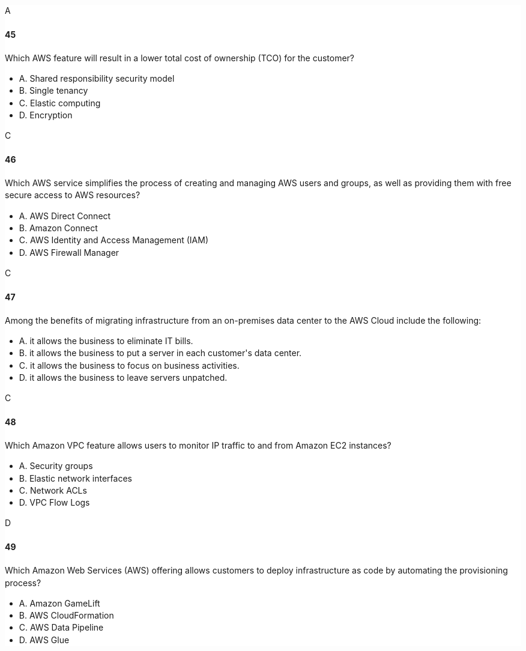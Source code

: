 A

#### 45

Which AWS feature will result in a lower total cost of ownership (TCO) for the customer?

- A. Shared responsibility security model
- B. Single tenancy
- C. Elastic computing
- D. Encryption

C

#### 46

Which AWS service simplifies the process of creating and managing AWS users and groups, as well as providing them with free secure access to AWS resources?

- A. AWS Direct Connect
- B. Amazon Connect
- C. AWS Identity and Access Management (IAM)
- D. AWS Firewall Manager

C

#### 47

Among the benefits of migrating infrastructure from an on-premises data center to the AWS Cloud include the following:

- A. it allows the business to eliminate IT bills.
- B. it allows the business to put a server in each customer's data center.
- C. it allows the business to focus on business activities.
- D. it allows the business to leave servers unpatched.

C

#### 48

Which Amazon VPC feature allows users to monitor IP traffic to and from Amazon EC2 instances?

- A. Security groups
- B. Elastic network interfaces
- C. Network ACLs
- D. VPC Flow Logs

D

#### 49

Which Amazon Web Services (AWS) offering allows customers to deploy infrastructure as code by automating the provisioning process?

- A. Amazon GameLift
- B. AWS CloudFormation
- C. AWS Data Pipeline
- D. AWS Glue

